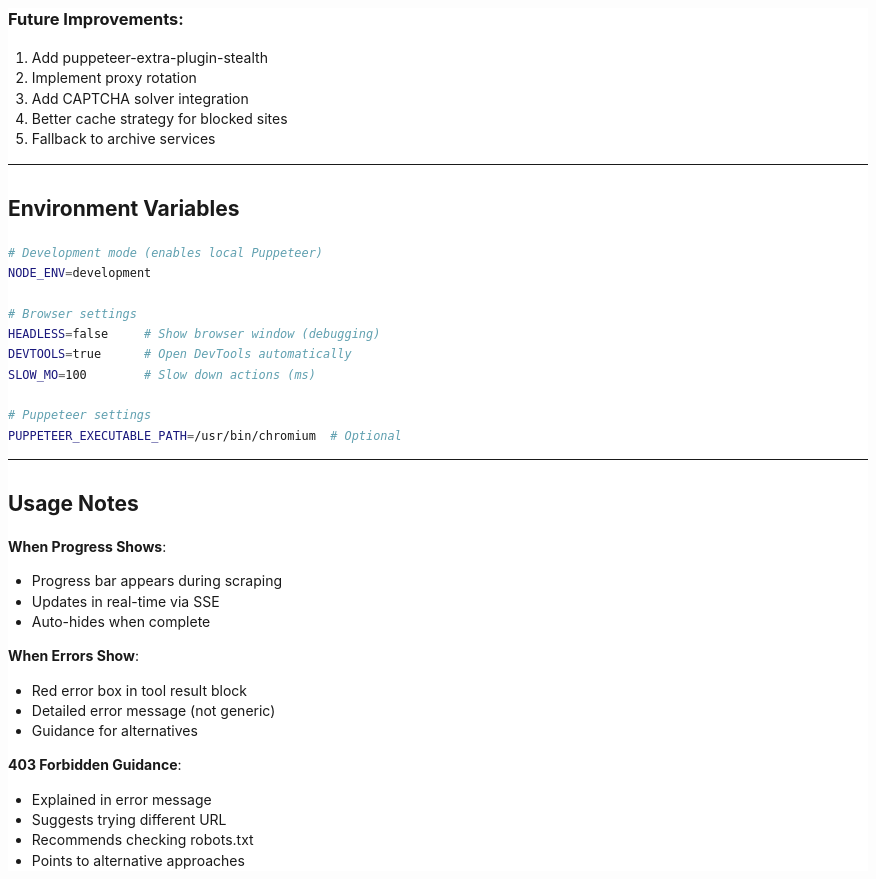 ### Future Improvements:
1. Add puppeteer-extra-plugin-stealth
2. Implement proxy rotation
3. Add CAPTCHA solver integration
4. Better cache strategy for blocked sites
5. Fallback to archive services

---

## Environment Variables

```bash
# Development mode (enables local Puppeteer)
NODE_ENV=development

# Browser settings
HEADLESS=false     # Show browser window (debugging)
DEVTOOLS=true      # Open DevTools automatically
SLOW_MO=100        # Slow down actions (ms)

# Puppeteer settings
PUPPETEER_EXECUTABLE_PATH=/usr/bin/chromium  # Optional
```

---

## Usage Notes

**When Progress Shows**:
- Progress bar appears during scraping
- Updates in real-time via SSE
- Auto-hides when complete

**When Errors Show**:
- Red error box in tool result block
- Detailed error message (not generic)
- Guidance for alternatives

**403 Forbidden Guidance**:
- Explained in error message
- Suggests trying different URL
- Recommends checking robots.txt
- Points to alternative approaches
